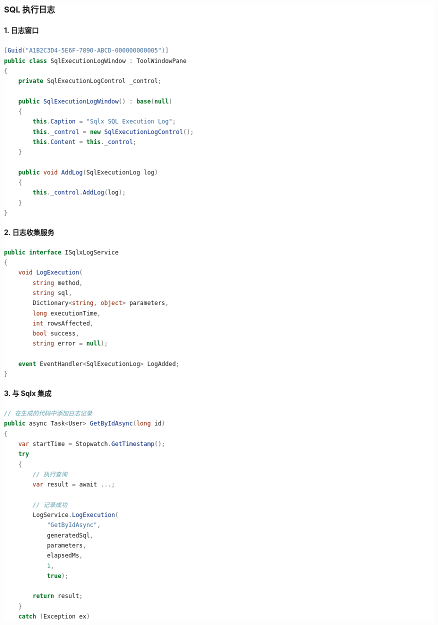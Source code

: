 
### SQL 执行日志

#### 1. 日志窗口
```csharp
[Guid("A1B2C3D4-5E6F-7890-ABCD-000000000005")]
public class SqlExecutionLogWindow : ToolWindowPane
{
    private SqlExecutionLogControl _control;
    
    public SqlExecutionLogWindow() : base(null)
    {
        this.Caption = "Sqlx SQL Execution Log";
        this._control = new SqlExecutionLogControl();
        this.Content = this._control;
    }
    
    public void AddLog(SqlExecutionLog log)
    {
        this._control.AddLog(log);
    }
}
```

#### 2. 日志收集服务
```csharp
public interface ISqlxLogService
{
    void LogExecution(
        string method,
        string sql,
        Dictionary<string, object> parameters,
        long executionTime,
        int rowsAffected,
        bool success,
        string error = null);
        
    event EventHandler<SqlExecutionLog> LogAdded;
}
```

#### 3. 与 Sqlx 集成
```csharp
// 在生成的代码中添加日志记录
public async Task<User> GetByIdAsync(long id)
{
    var startTime = Stopwatch.GetTimestamp();
    try
    {
        // 执行查询
        var result = await ...;
        
        // 记录成功
        LogService.LogExecution(
            "GetByIdAsync",
            generatedSql,
            parameters,
            elapsedMs,
            1,
            true);
            
        return result;
    }
    catch (Exception ex)
```